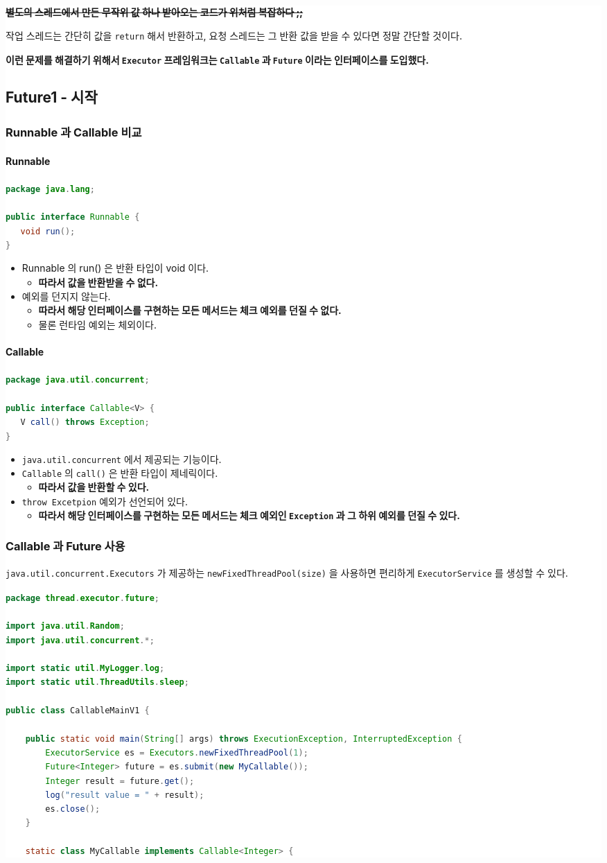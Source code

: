 ~~**별도의 스레드에서 만든 무작위 값 하나 받아오는 코드가 위처럼 복잡하다 ;;**~~&#x20;

작업 스레드는 간단히 값을 `return` 해서 반환하고, 요청 스레드는 그 반환 값을 받을 수 있다면 정말 간단할 것이다.&#x20;

**이런 문제를 해결하기 위해서 `Executor` 프레임워크는 `Callable` 과 `Future` 이라는 인터페이스를 도입했다.**&#x20;

## Future1 - 시작&#x20;

### Runnable 과 Callable 비교&#x20;

#### Runnable&#x20;

```java
package java.lang;

public interface Runnable {
   void run();
}
```

* Runnable 의 run() 은 반환 타입이 void 이다.&#x20;
  * **따라서 값을 반환받을 수 없다.**&#x20;
* 예외를 던지지 않는다. &#x20;
  * **따라서 해당 인터페이스를 구현하는 모든 메서드는 체크 예외를 던질 수 없다.**&#x20;
  * 물론 런타임 예외는 체외이다.&#x20;

#### Callable&#x20;

```java
package java.util.concurrent;

public interface Callable<V> {
   V call() throws Exception;
}
```

* `java.util.concurrent` 에서 제공되는 기능이다.&#x20;
* `Callable` 의 `call()` 은 반환 타입이 제네릭이다.&#x20;
  * **따라서 값을 반환할 수 있다.**&#x20;
* `throw Excetpion` 예외가 선언되어 있다.&#x20;
  * **따라서 해당 인터페이스를 구현하는 모든 메서드는 체크 예외인 `Exception` 과 그 하위 예외를 던질 수 있다.**

### Callable 과 Future 사용&#x20;

`java.util.concurrent.Executors` 가 제공하는 `newFixedThreadPool(size)` 을 사용하면 편리하게 `ExecutorService` 를 생성할 수 있다.

```java
package thread.executor.future;

import java.util.Random;
import java.util.concurrent.*;

import static util.MyLogger.log;
import static util.ThreadUtils.sleep;

public class CallableMainV1 {

    public static void main(String[] args) throws ExecutionException, InterruptedException {
        ExecutorService es = Executors.newFixedThreadPool(1);
        Future<Integer> future = es.submit(new MyCallable());
        Integer result = future.get();
        log("result value = " + result);
        es.close();
    }

    static class MyCallable implements Callable<Integer> {
```